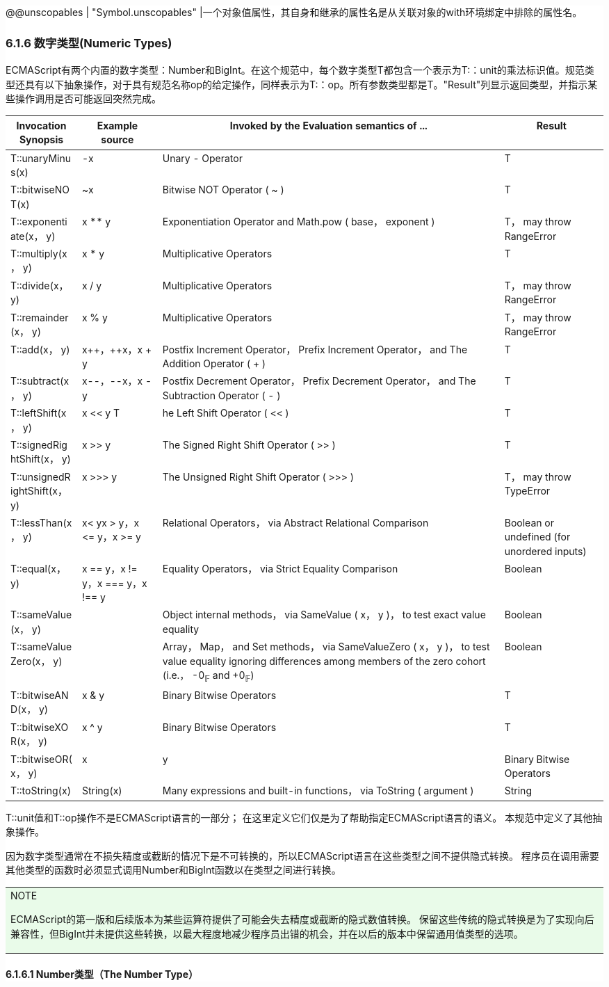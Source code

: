 @@unscopables	            | "Symbol.unscopables"              |一个对象值属性，其自身和继承的属性名是从关联对象的with环境绑定中排除的属性名。

### 6.1.6 数字类型(Numeric Types)

ECMAScript有两个内置的数字类型：Number和BigInt。在这个规范中，每个数字类型T都包含一个表示为T:：unit的乘法标识值。规范类型还具有以下抽象操作，对于具有规范名称op的给定操作，同样表示为T:：op。所有参数类型都是T。"Result"列显示返回类型，并指示某些操作调用是否可能返回突然完成。

|Invocation Synopsis|Example source	|Invoked by the Evaluation semantics of ...	|Result|
|----|----|----|----|
T::unaryMinus(x)    |-x	            |Unary - Operator	                        |T
T::bitwiseNOT(x)	|~x             |Bitwise NOT Operator ( ~ )                 |T
T::exponentiate(x， y)|x ** y	    |Exponentiation Operator and Math.pow ( base， exponent )	|T， may throw RangeError
T::multiply(x， y)   |x * y          |Multiplicative Operators                   |T
T::divide(x， y)	    |x / y	        |Multiplicative Operators	                |T， may throw RangeError
T::remainder(x， y)	|x % y	        |Multiplicative Operators	                |T， may throw RangeError
T::add(x， y)	    |x++，++x，x + y  |Postfix Increment Operator， Prefix Increment Operator， and The Addition Operator ( + ) |	T
T::subtract(x， y)	|x--，--x，x - y	|Postfix Decrement Operator， Prefix Decrement Operator， and The Subtraction Operator ( - )|	T
T::leftShift(x， y)	|x << y	T       |he Left Shift Operator ( << )	            |T
T::signedRightShift(x， y)	|x >> y	|The Signed Right Shift Operator ( >> )	    |T
T::unsignedRightShift(x， y)	|x >>> y|	The Unsigned Right Shift Operator ( >>> )|T， may throw TypeError
T::lessThan(x， y)	|x< yx > y，x <= y，x >= y	|Relational Operators， via Abstract Relational Comparison	|Boolean or undefined (for unordered inputs)
T::equal(x， y)	    |x == y，x != y，x === y，x !== y	|Equality Operators， via Strict Equality Comparison |Boolean
T::sameValue(x， y)	||Object internal methods， via SameValue ( x， y )， to test exact value equality	|Boolean
T::sameValueZero(x， y)||Array， Map， and Set methods， via SameValueZero ( x， y )， to test value equality ignoring differences among members of the zero cohort (i.e.， -0<sub>𝔽</sub> and +0<sub>𝔽</sub>)	|Boolean
T::bitwiseAND(x， y)	|x & y          |Binary Bitwise Operators                   |T
T::bitwiseXOR(x， y)	|x ^ y	        |Binary Bitwise Operators	                |T
T::bitwiseOR(x， y)	|x | y	        |Binary Bitwise Operators	                |T
T::toString(x)	    |String(x)	    |Many expressions and built-in functions， via ToString ( argument )	|String

T::unit值和T::op操作不是ECMAScript语言的一部分； 在这里定义它们仅是为了帮助指定ECMAScript语言的语义。 本规范中定义了其他抽象操作。

因为数字类型通常在不损失精度或截断的情况下是不可转换的，所以ECMAScript语言在这些类型之间不提供隐式转换。 程序员在调用需要其他类型的函数时必须显式调用Number和BigInt函数以在类型之间进行转换。
<table><tr><td bgcolor=#E9FBE9>
NOTE

ECMAScript的第一版和后续版本为某些运算符提供了可能会失去精度或截断的隐式数值转换。 保留这些传统的隐式转换是为了实现向后兼容性，但BigInt并未提供这些转换，以最大程度地减少程序员出错的机会，并在以后的版本中保留通用值类型的选项。
</td></tr></table>

#### 6.1.6.1 Number类型（The Number Type）
